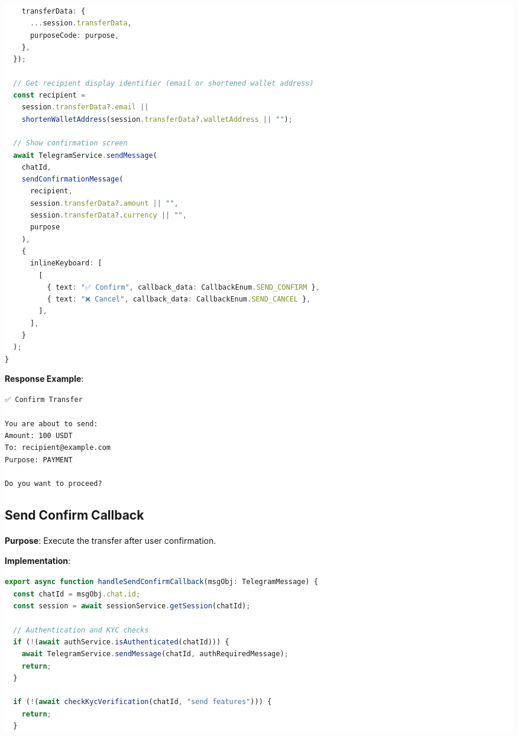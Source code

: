 ```typescript
    transferData: {
      ...session.transferData,
      purposeCode: purpose,
    },
  });

  // Get recipient display identifier (email or shortened wallet address)
  const recipient =
    session.transferData?.email ||
    shortenWalletAddress(session.transferData?.walletAddress || "");

  // Show confirmation screen
  await TelegramService.sendMessage(
    chatId,
    sendConfirmationMessage(
      recipient,
      session.transferData?.amount || "",
      session.transferData?.currency || "",
      purpose
    ),
    {
      inlineKeyboard: [
        [
          { text: "✅ Confirm", callback_data: CallbackEnum.SEND_CONFIRM },
          { text: "❌ Cancel", callback_data: CallbackEnum.SEND_CANCEL },
        ],
      ],
    }
  );
}
```

**Response Example**:

```
✅ Confirm Transfer

You are about to send:
Amount: 100 USDT
To: recipient@example.com
Purpose: PAYMENT

Do you want to proceed?
```

## Send Confirm Callback

**Purpose**: Execute the transfer after user confirmation.

**Implementation**:

```typescript
export async function handleSendConfirmCallback(msgObj: TelegramMessage) {
  const chatId = msgObj.chat.id;
  const session = await sessionService.getSession(chatId);

  // Authentication and KYC checks
  if (!(await authService.isAuthenticated(chatId))) {
    await TelegramService.sendMessage(chatId, authRequiredMessage);
    return;
  }

  if (!(await checkKycVerification(chatId, "send features"))) {
    return;
  }
```